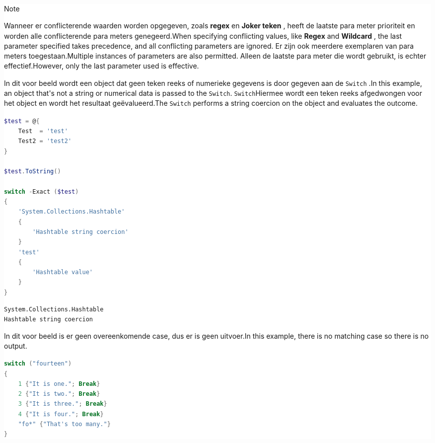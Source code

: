 > [!NOTE]
> <span data-ttu-id="11a59-155">Wanneer er conflicterende waarden worden opgegeven, zoals **regex** en **Joker teken** , heeft de laatste para meter prioriteit en worden alle conflicterende para meters genegeerd.</span><span class="sxs-lookup"><span data-stu-id="11a59-155">When specifying conflicting values, like **Regex** and **Wildcard** , the last parameter specified takes precedence, and all conflicting parameters are ignored.</span></span> <span data-ttu-id="11a59-156">Er zijn ook meerdere exemplaren van para meters toegestaan.</span><span class="sxs-lookup"><span data-stu-id="11a59-156">Multiple instances of parameters are also permitted.</span></span> <span data-ttu-id="11a59-157">Alleen de laatste para meter die wordt gebruikt, is echter effectief.</span><span class="sxs-lookup"><span data-stu-id="11a59-157">However, only the last parameter used is effective.</span></span>

<span data-ttu-id="11a59-158">In dit voor beeld wordt een object dat geen teken reeks of numerieke gegevens is door gegeven aan de `Switch` .</span><span class="sxs-lookup"><span data-stu-id="11a59-158">In this example, an object that's not a string or numerical data is passed to the `Switch`.</span></span> <span data-ttu-id="11a59-159">`Switch`Hiermee wordt een teken reeks afgedwongen voor het object en wordt het resultaat geëvalueerd.</span><span class="sxs-lookup"><span data-stu-id="11a59-159">The `Switch` performs a string coercion on the object and evaluates the outcome.</span></span>

```powershell
$test = @{
    Test  = 'test'
    Test2 = 'test2'
}

$test.ToString()

switch -Exact ($test)
{
    'System.Collections.Hashtable'
    {
        'Hashtable string coercion'
    }
    'test'
    {
        'Hashtable value'
    }
}
```

```Output
System.Collections.Hashtable
Hashtable string coercion
```

<span data-ttu-id="11a59-160">In dit voor beeld is er geen overeenkomende case, dus er is geen uitvoer.</span><span class="sxs-lookup"><span data-stu-id="11a59-160">In this example, there is no matching case so there is no output.</span></span>

```powershell
switch ("fourteen")
{
    1 {"It is one."; Break}
    2 {"It is two."; Break}
    3 {"It is three."; Break}
    4 {"It is four."; Break}
    "fo*" {"That's too many."}
}
```
